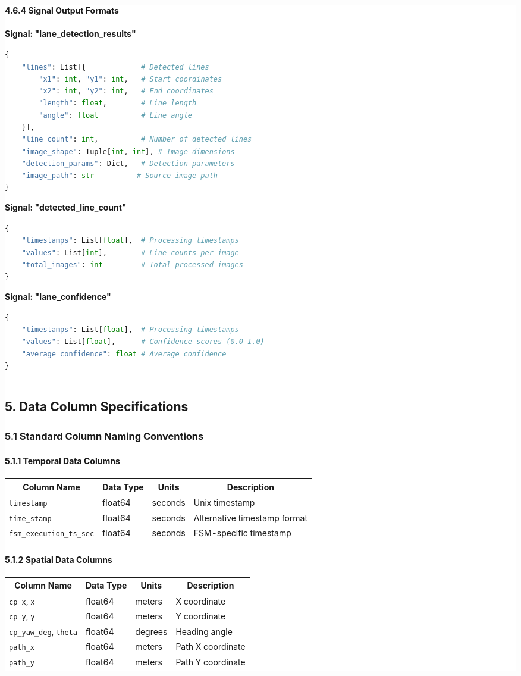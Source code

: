 #### 4.6.4 Signal Output Formats
**Signal: "lane_detection_results"**
```python
{
    "lines": List[{             # Detected lines
        "x1": int, "y1": int,   # Start coordinates
        "x2": int, "y2": int,   # End coordinates
        "length": float,        # Line length
        "angle": float          # Line angle
    }],
    "line_count": int,          # Number of detected lines
    "image_shape": Tuple[int, int], # Image dimensions
    "detection_params": Dict,   # Detection parameters
    "image_path": str          # Source image path
}
```

**Signal: "detected_line_count"**
```python
{
    "timestamps": List[float],  # Processing timestamps
    "values": List[int],        # Line counts per image
    "total_images": int         # Total processed images
}
```

**Signal: "lane_confidence"**
```python
{
    "timestamps": List[float],  # Processing timestamps
    "values": List[float],      # Confidence scores (0.0-1.0)
    "average_confidence": float # Average confidence
}
```

---

## 5. Data Column Specifications

### 5.1 Standard Column Naming Conventions

#### 5.1.1 Temporal Data Columns
| Column Name | Data Type | Units | Description |
|-------------|-----------|-------|-------------|
| `timestamp` | float64 | seconds | Unix timestamp |
| `time_stamp` | float64 | seconds | Alternative timestamp format |
| `fsm_execution_ts_sec` | float64 | seconds | FSM-specific timestamp |

#### 5.1.2 Spatial Data Columns
| Column Name | Data Type | Units | Description |
|-------------|-----------|-------|-------------|
| `cp_x`, `x` | float64 | meters | X coordinate |
| `cp_y`, `y` | float64 | meters | Y coordinate |
| `cp_yaw_deg`, `theta` | float64 | degrees | Heading angle |
| `path_x` | float64 | meters | Path X coordinate |
| `path_y` | float64 | meters | Path Y coordinate |
